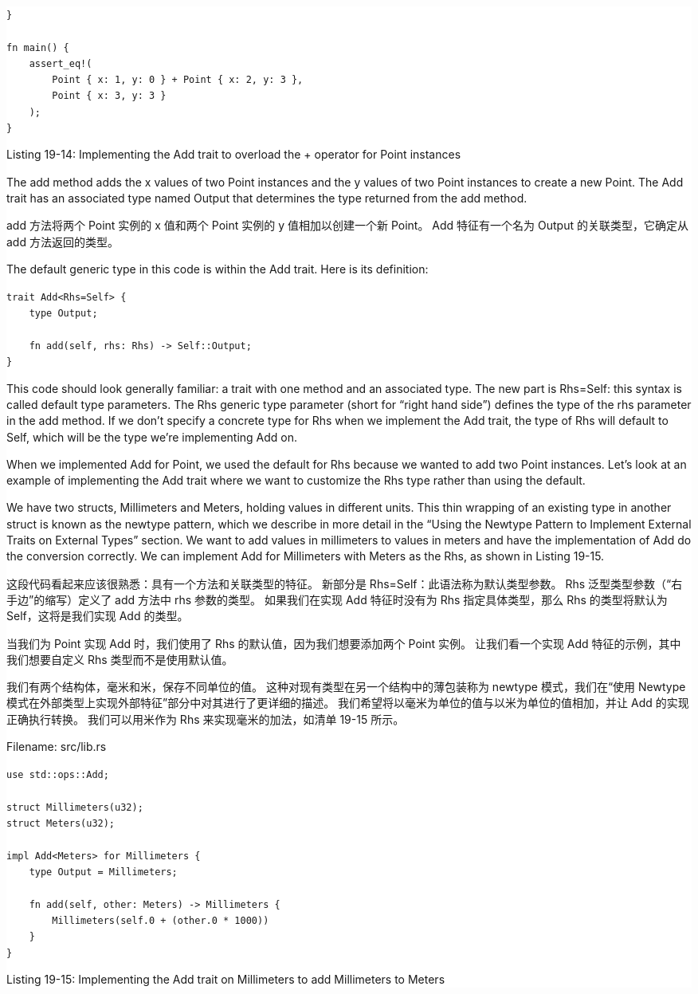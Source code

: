 ``````
}

fn main() {
    assert_eq!(
        Point { x: 1, y: 0 } + Point { x: 2, y: 3 },
        Point { x: 3, y: 3 }
    );
}
``````
Listing 19-14: Implementing the Add trait to overload the + operator for Point instances

The add method adds the x values of two Point instances and the y values of two Point instances to create a new Point. The Add trait has an associated type named Output that determines the type returned from the add method.

add 方法将两个 Point 实例的 x 值和两个 Point 实例的 y 值相加以创建一个新 Point。 Add 特征有一个名为 Output 的关联类型，它确定从 add 方法返回的类型。

The default generic type in this code is within the Add trait. Here is its definition:
``````
trait Add<Rhs=Self> {
    type Output;

    fn add(self, rhs: Rhs) -> Self::Output;
}
``````
This code should look generally familiar: a trait with one method and an associated type. The new part is Rhs=Self: this syntax is called default type parameters. The Rhs generic type parameter (short for “right hand side”) defines the type of the rhs parameter in the add method. If we don’t specify a concrete type for Rhs when we implement the Add trait, the type of Rhs will default to Self, which will be the type we’re implementing Add on.


When we implemented Add for Point, we used the default for Rhs because we wanted to add two Point instances. Let’s look at an example of implementing the Add trait where we want to customize the Rhs type rather than using the default.

We have two structs, Millimeters and Meters, holding values in different units. This thin wrapping of an existing type in another struct is known as the newtype pattern, which we describe in more detail in the “Using the Newtype Pattern to Implement External Traits on External Types” section. We want to add values in millimeters to values in meters and have the implementation of Add do the conversion correctly. We can implement Add for Millimeters with Meters as the Rhs, as shown in Listing 19-15.

这段代码看起来应该很熟悉：具有一个方法和关联类型的特征。 新部分是 Rhs=Self：此语法称为默认类型参数。 Rhs 泛型类型参数（“右手边”的缩写）定义了 add 方法中 rhs 参数的类型。 如果我们在实现 Add 特征时没有为 Rhs 指定具体类型，那么 Rhs 的类型将默认为 Self，这将是我们实现 Add 的类型。


当我们为 Point 实现 Add 时，我们使用了 Rhs 的默认值，因为我们想要添加两个 Point 实例。 让我们看一个实现 Add 特征的示例，其中我们想要自定义 Rhs 类型而不是使用默认值。

我们有两个结构体，毫米和米，保存不同单位的值。 这种对现有类型在另一个结构中的薄包装称为 newtype 模式，我们在“使用 Newtype 模式在外部类型上实现外部特征”部分中对其进行了更详细的描述。 我们希望将以毫米为单位的值与以米为单位的值相加，并让 Add 的实现正确执行转换。 我们可以用米作为 Rhs 来实现毫米的加法，如清单 19-15 所示。

Filename: src/lib.rs
``````
use std::ops::Add;

struct Millimeters(u32);
struct Meters(u32);

impl Add<Meters> for Millimeters {
    type Output = Millimeters;

    fn add(self, other: Meters) -> Millimeters {
        Millimeters(self.0 + (other.0 * 1000))
    }
}
``````
Listing 19-15: Implementing the Add trait on Millimeters to add Millimeters to Meters